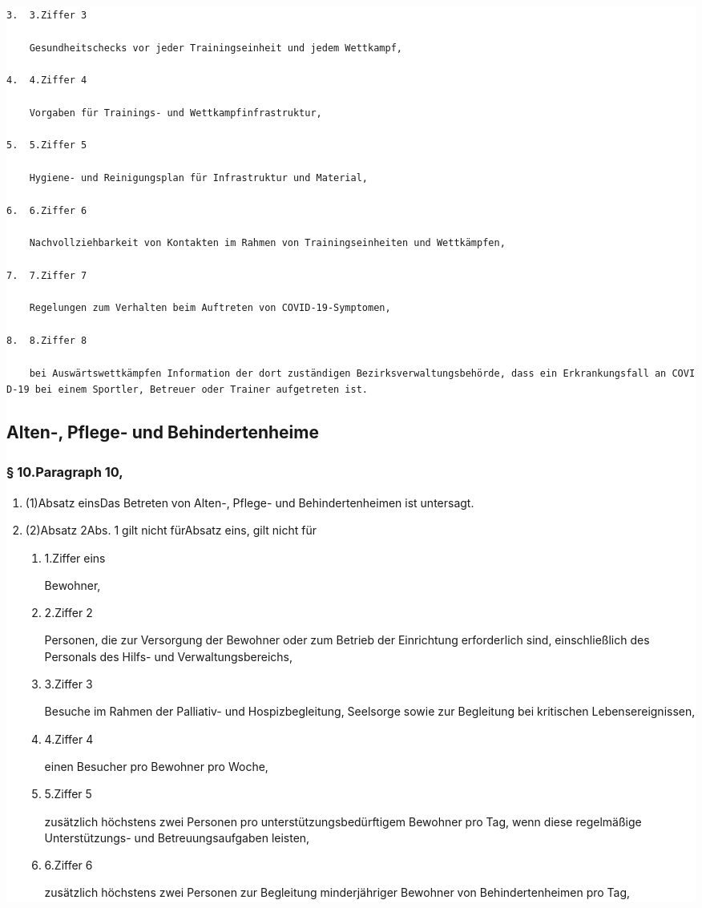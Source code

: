     3.  3.Ziffer 3
        
        Gesundheitschecks vor jeder Trainingseinheit und jedem Wettkampf,
        
    4.  4.Ziffer 4
        
        Vorgaben für Trainings- und Wettkampfinfrastruktur,
        
    5.  5.Ziffer 5
        
        Hygiene- und Reinigungsplan für Infrastruktur und Material,
        
    6.  6.Ziffer 6
        
        Nachvollziehbarkeit von Kontakten im Rahmen von Trainingseinheiten und Wettkämpfen,
        
    7.  7.Ziffer 7
        
        Regelungen zum Verhalten beim Auftreten von COVID-19-Symptomen,
        
    8.  8.Ziffer 8
        
        bei Auswärtswettkämpfen Information der dort zuständigen Bezirksverwaltungsbehörde, dass ein Erkrankungsfall an COVID-19 bei einem Sportler, Betreuer oder Trainer aufgetreten ist.
        
    

Alten-, Pflege- und Behindertenheime
------------------------------------

### § 10.Paragraph 10,

1.  (1)Absatz einsDas Betreten von Alten-, Pflege- und Behindertenheimen ist untersagt.
    
2.  (2)Absatz 2Abs. 1 gilt nicht fürAbsatz eins, gilt nicht für
    
    1.  1.Ziffer eins
        
        Bewohner,
        
    2.  2.Ziffer 2
        
        Personen, die zur Versorgung der Bewohner oder zum Betrieb der Einrichtung erforderlich sind, einschließlich des Personals des Hilfs- und Verwaltungsbereichs,
        
    3.  3.Ziffer 3
        
        Besuche im Rahmen der Palliativ- und Hospizbegleitung, Seelsorge sowie zur Begleitung bei kritischen Lebensereignissen,
        
    4.  4.Ziffer 4
        
        einen Besucher pro Bewohner pro Woche,
        
    5.  5.Ziffer 5
        
        zusätzlich höchstens zwei Personen pro unterstützungsbedürftigem Bewohner pro Tag, wenn diese regelmäßige Unterstützungs- und Betreuungsaufgaben leisten,
        
    6.  6.Ziffer 6
        
        zusätzlich höchstens zwei Personen zur Begleitung minderjähriger Bewohner von Behindertenheimen pro Tag,
        